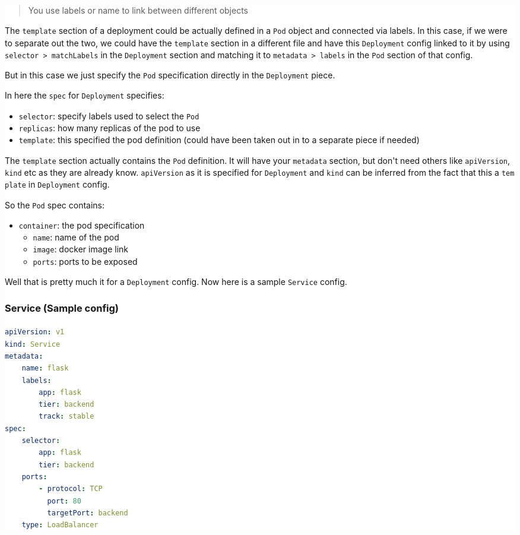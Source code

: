 > You use labels or name to link between different objects

The `template` section of a deployment could be actually defined in a `Pod` object and connected via labels.
In this case, if we were to separate out the two, we could have the `template` section in a different file and have this `Deployment` config linked to it
by using `selector > matchLabels` in the `Deployment` section and matching it to `metadata > labels` in the `Pod` section of that config.

But in this case we just specify the `Pod` specification directly in the `Deployment` piece.

In here the `spec` for `Deployment` specifies:

- `selector`: specify labels used to select the `Pod`
- `replicas`: how many replicas of the pod to use
- `template`: this specified the pod definition (could have been taken out in to a separate piece if needed)

The `template` section actually contains the `Pod` definition.
It will have your `metadata` section, but don't need others like `apiVersion`, `kind` etc as they are already know.
`apiVersion` as it is specified for `Deployment` and `kind` can  be inferred from the fact that this a `template` in
`Deployment` config.

So the `Pod` spec contains:

- `container`: the pod specification
  - `name`: name of the pod
  - `image`: docker image link
  - `ports`: ports to be exposed

Well that is pretty much it for a `Deployment` config.
Now here is a sample `Service` config.

### Service (Sample config)

```yaml
apiVersion: v1
kind: Service
metadata:
    name: flask
    labels:
        app: flask
        tier: backend
        track: stable
spec:
    selector:
        app: flask
        tier: backend
    ports:
        - protocol: TCP
          port: 80
          targetPort: backend
    type: LoadBalancer
```
